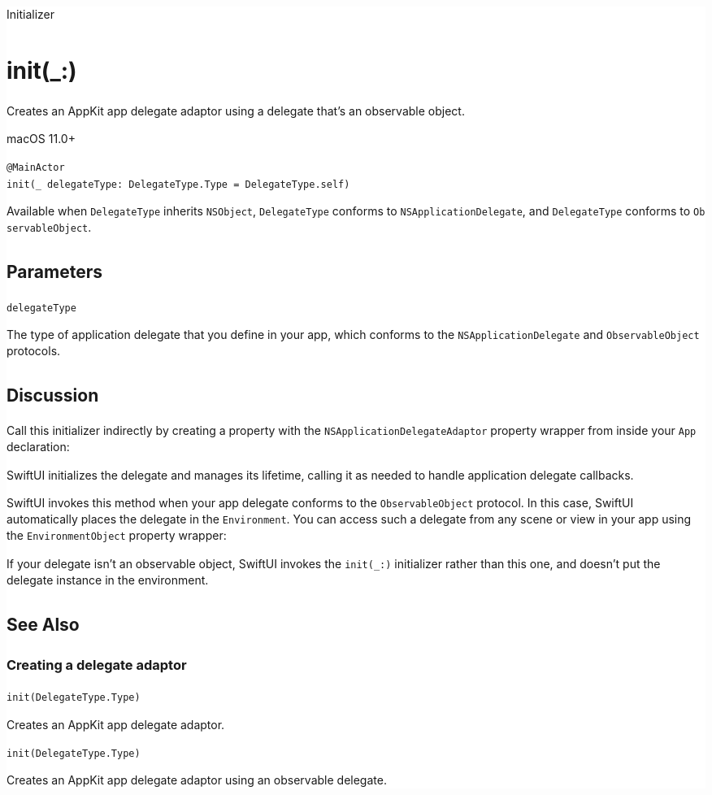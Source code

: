 Initializer

# init(_:)

Creates an AppKit app delegate adaptor using a delegate that’s an observable
object.

macOS 11.0+

    
    
    @MainActor
    init(_ delegateType: DelegateType.Type = DelegateType.self)

Available when `DelegateType` inherits `NSObject`, `DelegateType` conforms to
`NSApplicationDelegate`, and `DelegateType` conforms to `ObservableObject`.

##  Parameters

`delegateType`

    

The type of application delegate that you define in your app, which conforms
to the `NSApplicationDelegate` and `ObservableObject` protocols.

## Discussion

Call this initializer indirectly by creating a property with the
`NSApplicationDelegateAdaptor` property wrapper from inside your `App`
declaration:

SwiftUI initializes the delegate and manages its lifetime, calling it as
needed to handle application delegate callbacks.

SwiftUI invokes this method when your app delegate conforms to the
`ObservableObject` protocol. In this case, SwiftUI automatically places the
delegate in the `Environment`. You can access such a delegate from any scene
or view in your app using the `EnvironmentObject` property wrapper:

If your delegate isn’t an observable object, SwiftUI invokes the `init(_:)`
initializer rather than this one, and doesn’t put the delegate instance in the
environment.

## See Also

### Creating a delegate adaptor

`init(DelegateType.Type)`

Creates an AppKit app delegate adaptor.

`init(DelegateType.Type)`

Creates an AppKit app delegate adaptor using an observable delegate.

